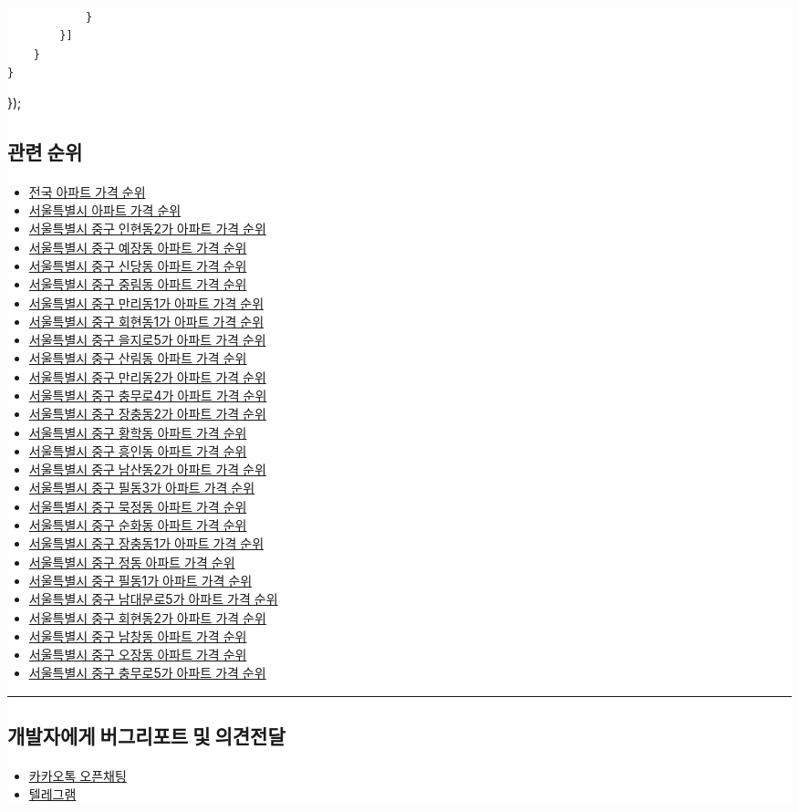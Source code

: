                 }
            }]
        }
    }
});

</script>


## 관련 순위

- [전국 아파트 가격 순위](https://inasie.github.io/apt-ranking/전국)
- [서울특별시 아파트 가격 순위](https://inasie.github.io/apt-ranking/서울특별시)
- [서울특별시 중구 인현동2가 아파트 가격 순위](https://inasie.github.io/apt-ranking/서울특별시-중구-인현동2가)
- [서울특별시 중구 예장동 아파트 가격 순위](https://inasie.github.io/apt-ranking/서울특별시-중구-예장동)
- [서울특별시 중구 신당동 아파트 가격 순위](https://inasie.github.io/apt-ranking/서울특별시-중구-신당동)
- [서울특별시 중구 중림동 아파트 가격 순위](https://inasie.github.io/apt-ranking/서울특별시-중구-중림동)
- [서울특별시 중구 만리동1가 아파트 가격 순위](https://inasie.github.io/apt-ranking/서울특별시-중구-만리동1가)
- [서울특별시 중구 회현동1가 아파트 가격 순위](https://inasie.github.io/apt-ranking/서울특별시-중구-회현동1가)
- [서울특별시 중구 을지로5가 아파트 가격 순위](https://inasie.github.io/apt-ranking/서울특별시-중구-을지로5가)
- [서울특별시 중구 산림동 아파트 가격 순위](https://inasie.github.io/apt-ranking/서울특별시-중구-산림동)
- [서울특별시 중구 만리동2가 아파트 가격 순위](https://inasie.github.io/apt-ranking/서울특별시-중구-만리동2가)
- [서울특별시 중구 충무로4가 아파트 가격 순위](https://inasie.github.io/apt-ranking/서울특별시-중구-충무로4가)
- [서울특별시 중구 장충동2가 아파트 가격 순위](https://inasie.github.io/apt-ranking/서울특별시-중구-장충동2가)
- [서울특별시 중구 황학동 아파트 가격 순위](https://inasie.github.io/apt-ranking/서울특별시-중구-황학동)
- [서울특별시 중구 흥인동 아파트 가격 순위](https://inasie.github.io/apt-ranking/서울특별시-중구-흥인동)
- [서울특별시 중구 남산동2가 아파트 가격 순위](https://inasie.github.io/apt-ranking/서울특별시-중구-남산동2가)
- [서울특별시 중구 필동3가 아파트 가격 순위](https://inasie.github.io/apt-ranking/서울특별시-중구-필동3가)
- [서울특별시 중구 묵정동 아파트 가격 순위](https://inasie.github.io/apt-ranking/서울특별시-중구-묵정동)
- [서울특별시 중구 순화동 아파트 가격 순위](https://inasie.github.io/apt-ranking/서울특별시-중구-순화동)
- [서울특별시 중구 장충동1가 아파트 가격 순위](https://inasie.github.io/apt-ranking/서울특별시-중구-장충동1가)
- [서울특별시 중구 정동 아파트 가격 순위](https://inasie.github.io/apt-ranking/서울특별시-중구-정동)
- [서울특별시 중구 필동1가 아파트 가격 순위](https://inasie.github.io/apt-ranking/서울특별시-중구-필동1가)
- [서울특별시 중구 남대문로5가 아파트 가격 순위](https://inasie.github.io/apt-ranking/서울특별시-중구-남대문로5가)
- [서울특별시 중구 회현동2가 아파트 가격 순위](https://inasie.github.io/apt-ranking/서울특별시-중구-회현동2가)
- [서울특별시 중구 남창동 아파트 가격 순위](https://inasie.github.io/apt-ranking/서울특별시-중구-남창동)
- [서울특별시 중구 오장동 아파트 가격 순위](https://inasie.github.io/apt-ranking/서울특별시-중구-오장동)
- [서울특별시 중구 충무로5가 아파트 가격 순위](https://inasie.github.io/apt-ranking/서울특별시-중구-충무로5가)


---

## 개발자에게 버그리포트 및 의견전달

- [카카오톡 오픈채팅](https://open.kakao.com/o/gLJUAP4)
- [텔레그램](https://t.me/inasie)

